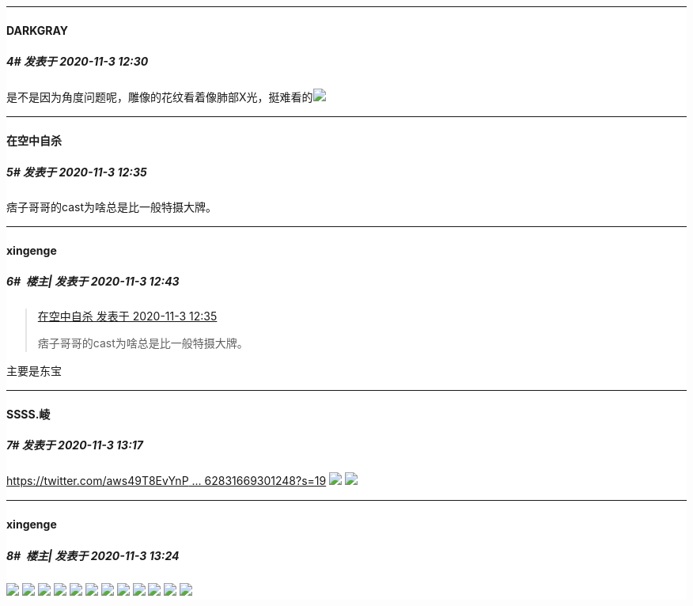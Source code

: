 -----

####  DARKGRAY  
##### 4#       发表于 2020-11-3 12:30


是不是因为角度问题呢，雕像的花纹看着像肺部X光，挺难看的<img src="https://static.saraba1st.com/image/smiley/face2017/068.png" referrerpolicy="no-referrer">


-----

####  在空中自杀  
##### 5#       发表于 2020-11-3 12:35


痞子哥哥的cast为啥总是比一般特摄大牌。


-----

####  xingenge  
##### 6#         楼主| 发表于 2020-11-3 12:43


<blockquote><a href="httphttps://bbs.saraba1st.com/2b/forum.php?mod=redirect&amp;goto=findpost&amp;pid=49268653&amp;ptid=1970006" target="_blank">在空中自杀 发表于 2020-11-3 12:35</a>

痞子哥哥的cast为啥总是比一般特摄大牌。</blockquote>
主要是东宝


-----

####  SSSS.崚  
##### 7#       发表于 2020-11-3 13:17


[https://twitter.com/aws49T8EvYnP ... 62831669301248?s=19](https://twitter.com/aws49T8EvYnPX7U/status/1323462831669301248?s=19)
<img src="http://wx3.sinaimg.cn/large/006ilIMPgy1gkbwp4qvhfj30u00s0at6.jpg" referrerpolicy="no-referrer">
<img src="http://wx1.sinaimg.cn/large/006ilIMPgy1gkbwt1s3z2j30u0140ahy.jpg" referrerpolicy="no-referrer">


-----

####  xingenge  
##### 8#         楼主| 发表于 2020-11-3 13:24


<img src="https://p.sda1.dev/0/23eb05e7ceb76e7ef485abd85dfe2d7c/El39jTIU4AEVUZW.jpg" referrerpolicy="no-referrer">
<img src="https://p.sda1.dev/0/496637b0da5a098d3189a4eca4a2101f/El39jUiVkAAwLwX.jpg" referrerpolicy="no-referrer">
<img src="https://p.sda1.dev/0/15ed07ceb8394cbf60541ab956b5484c/El39jYrU0AAar3l.jpg" referrerpolicy="no-referrer">
<img src="https://p.sda1.dev/0/1e56cbaf66590c5ca9c6b16ca5a2fb7f/El3vznkVkAMz72H.jpg" referrerpolicy="no-referrer">
<img src="https://p.sda1.dev/0/ec03427895ecd3241765e6322d84c80f/El3vznnVoAA53vO.jpg" referrerpolicy="no-referrer">
<img src="https://p.sda1.dev/0/919fc1bfc9e0b68ff05a1274e3768759/El3vznxU8AcrZ82.jpg" referrerpolicy="no-referrer">
<img src="https://p.sda1.dev/0/de6d30bbc2fea5a8aac18e411d678f5d/El3vznxU8AUX6CG.jpg" referrerpolicy="no-referrer">
<img src="https://p.sda1.dev/0/9228cc2204a751ac3bba8e78ed0bc854/El3umZ_VcAIG4Na.jpg" referrerpolicy="no-referrer">
<img src="https://p.sda1.dev/0/cf02f1fcb0871aac5949b9e3a39040f3/El3umaKU4AAko3q.jpg" referrerpolicy="no-referrer">
<img src="https://p.sda1.dev/0/d5fd70ee5c891130b5c95872e6b43e1a/El3umaJU0AAhsc-.jpg" referrerpolicy="no-referrer">
<img src="https://p.sda1.dev/0/2a40ff0693150d79dd0bab63223582a7/El3umaKU8AQXlR1.jpg" referrerpolicy="no-referrer">
<img src="https://p.sda1.dev/0/3fb72f1dfd17f3f6b1b9bebfe009ac51/El33pptVMAAN9YG.jpg" referrerpolicy="no-referrer">